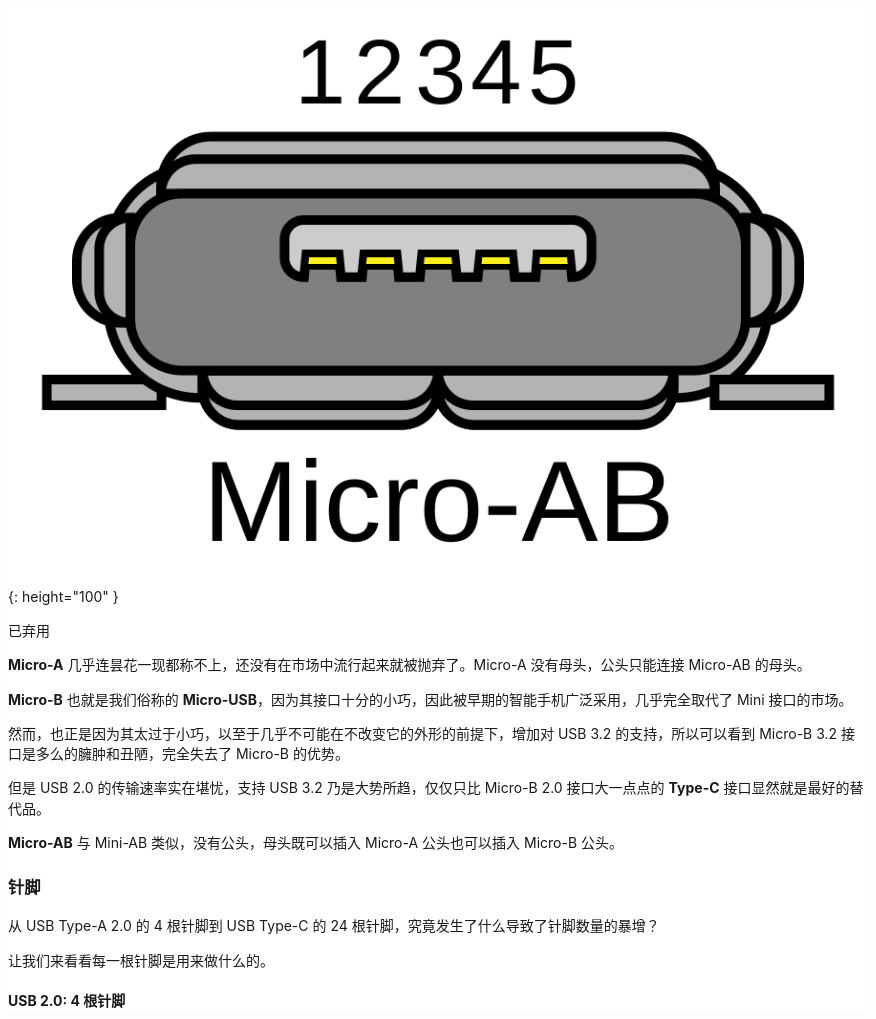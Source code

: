![Micro-AB 2.0 母头](/assets/img/usb/USB_Micro-AB_receptacle.svg){: height="100" }
</td>
<td>已弃用</td>
</tr>
</tbody>
</table>

**Micro-A** 几乎连昙花一现都称不上，还没有在市场中流行起来就被抛弃了。Micro-A 没有母头，公头只能连接 Micro-AB 的母头。

**Micro-B** 也就是我们俗称的 **Micro-USB**，因为其接口十分的小巧，因此被早期的智能手机广泛采用，几乎完全取代了 Mini 接口的市场。

然而，也正是因为其太过于小巧，以至于几乎不可能在不改变它的外形的前提下，增加对 USB 3.2 的支持，所以可以看到 Micro-B 3.2 接口是多么的臃肿和丑陋，完全失去了 Micro-B 的优势。

但是 USB 2.0 的传输速率实在堪忧，支持 USB 3.2 乃是大势所趋，仅仅只比 Micro-B 2.0 接口大一点点的 **Type-C** 接口显然就是最好的替代品。

**Micro-AB** 与 Mini-AB 类似，没有公头，母头既可以插入 Micro-A 公头也可以插入 Micro-B 公头。

### 针脚

从 USB Type-A 2.0 的 4 根针脚到 USB Type-C 的 24 根针脚，究竟发生了什么导致了针脚数量的暴增？

让我们来看看每一根针脚是用来做什么的。

#### USB 2.0: 4 根针脚
